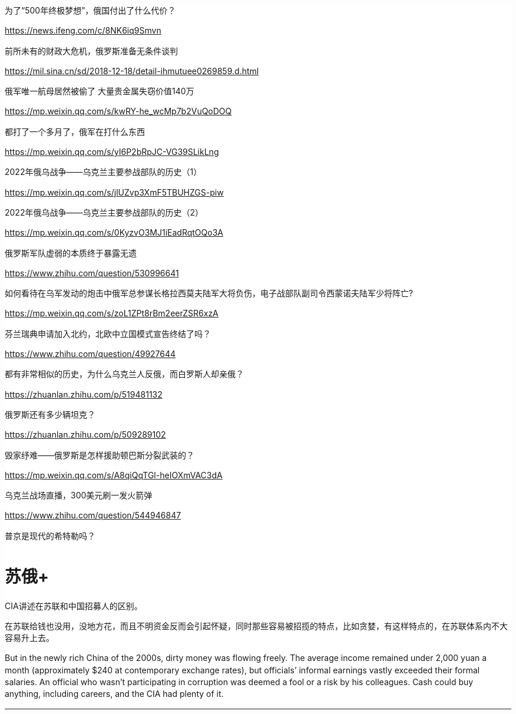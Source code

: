 为了“500年终极梦想”，俄国付出了什么代价？

https://news.ifeng.com/c/8NK6iq9Smvn

前所未有的财政大危机，俄罗斯准备无条件谈判

https://mil.sina.cn/sd/2018-12-18/detail-ihmutuee0269859.d.html

俄军唯一航母居然被偷了 大量贵金属失窃价值140万

https://mp.weixin.qq.com/s/kwRY-he_wcMp7b2VuQoDOQ

都打了一个多月了，俄军在打什么东西

https://mp.weixin.qq.com/s/yI6P2bRpJC-VG39SLikLng

2022年俄乌战争——乌克兰主要参战部队的历史（1）

https://mp.weixin.qq.com/s/jlUZvp3XmF5TBUHZGS-piw

2022年俄乌战争——乌克兰主要参战部队的历史（2）

https://mp.weixin.qq.com/s/0KyzvO3MJ1iEadRqtOQo3A

俄罗斯军队虚弱的本质终于暴露无遗

https://www.zhihu.com/question/530996641

如何看待在乌军发动的炮击中俄军总参谋长格拉西莫夫陆军大将负伤，电子战部队副司令西蒙诺夫陆军少将阵亡?

https://mp.weixin.qq.com/s/zoL1ZPt8rBm2eerZSR6xzA

芬兰瑞典申请加入北约，北欧中立国模式宣告终结了吗？

https://www.zhihu.com/question/49927644

都有非常相似的历史，为什么乌克兰人反俄，而白罗斯人却亲俄？

https://zhuanlan.zhihu.com/p/519481132

俄罗斯还有多少辆坦克？

https://zhuanlan.zhihu.com/p/509289102

毁家纾难——俄罗斯是怎样援助顿巴斯分裂武装的？

https://mp.weixin.qq.com/s/A8qiQqTGl-heIOXmVAC3dA

乌克兰战场直播，300美元刷一发火箭弹

https://www.zhihu.com/question/544946847

普京是现代的希特勒吗？

# 苏俄+

CIA讲述在苏联和中国招募人的区别。

在苏联给钱也没用，没地方花，而且不明资金反而会引起怀疑，同时那些容易被招揽的特点，比如贪婪，有这样特点的，在苏联体系内不大容易升上去。

But in the newly rich China of the 2000s, dirty money was flowing freely. The average income remained under 2,000 yuan a month (approximately $240 at contemporary exchange rates), but officials’ informal earnings vastly exceeded their formal salaries. An official who wasn’t participating in corruption was deemed a fool or a risk by his colleagues. Cash could buy anything, including careers, and the CIA had plenty of it.

---